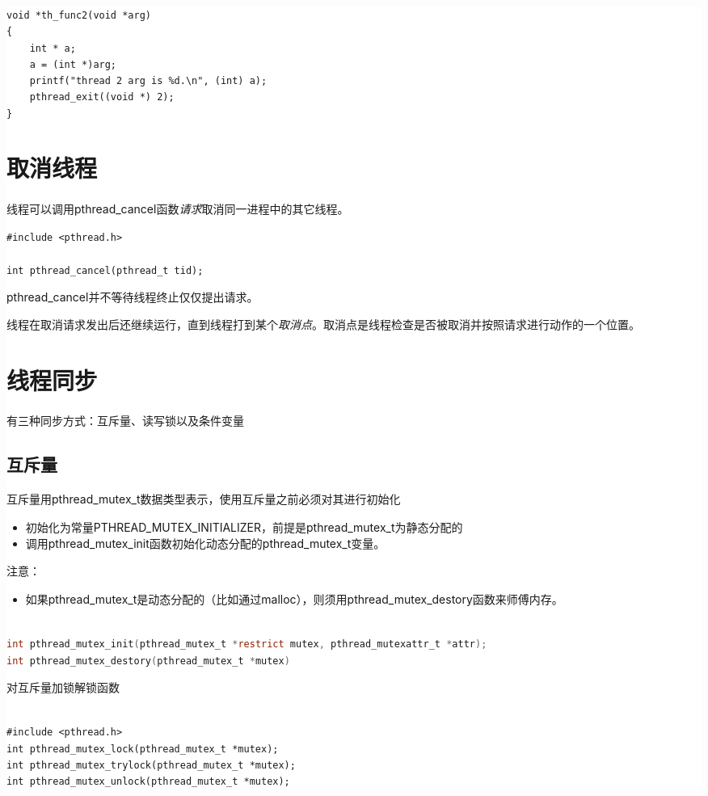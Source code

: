 ```
void *th_func2(void *arg)
{
	int * a;
	a = (int *)arg;
	printf("thread 2 arg is %d.\n", (int) a);
	pthread_exit((void *) 2);
}
```


# 取消线程

线程可以调用pthread_cancel函数*请求*取消同一进程中的其它线程。

```
#include <pthread.h>

int pthread_cancel(pthread_t tid);

```

pthread_cancel并不等待线程终止仅仅提出请求。

线程在取消请求发出后还继续运行，直到线程打到某个*取消点*。取消点是线程检查是否被取消并按照请求进行动作的一个位置。

# 线程同步

有三种同步方式：互斥量、读写锁以及条件变量

## 互斥量

互斥量用pthread_mutex_t数据类型表示，使用互斥量之前必须对其进行初始化
* 初始化为常量PTHREAD_MUTEX_INITIALIZER，前提是pthread_mutex_t为静态分配的
* 调用pthread_mutex_init函数初始化动态分配的pthread_mutex_t变量。

注意： 
* 如果pthread_mutex_t是动态分配的（比如通过malloc），则须用pthread_mutex_destory函数来师傅内存。

```c

int pthread_mutex_init(pthread_mutex_t *restrict mutex, pthread_mutexattr_t *attr);
int pthread_mutex_destory(pthread_mutex_t *mutex)

```

对互斥量加锁解锁函数


```

#include <pthread.h>
int pthread_mutex_lock(pthread_mutex_t *mutex);
int pthread_mutex_trylock(pthread_mutex_t *mutex);
int pthread_mutex_unlock(pthread_mutex_t *mutex);

```

